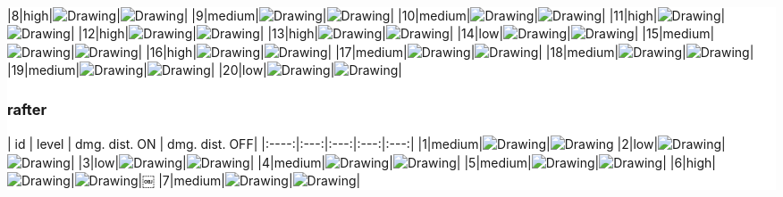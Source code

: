 |8|high|<img src="/Users/hyeuk/Projects/windtunnel/outputs/output_heatmap_all_on_no_wall/sheeting_id7.png" alt="Drawing" style="width: 400px;"/>|<img src="/Users/hyeuk/Projects/windtunnel/outputs/output_heatmap_all_off_no_wall/sheeting_id7.png" alt="Drawing" style="width: 400px;"/>|
|9|medium|<img src="/Users/hyeuk/Projects/windtunnel/outputs/output_heatmap_all_on_no_wall/sheeting_id8.png" alt="Drawing" style="width: 400px;"/>|<img src="/Users/hyeuk/Projects/windtunnel/outputs/output_heatmap_all_off_no_wall/sheeting_id8.png" alt="Drawing" style="width: 400px;"/>|
|10|medium|<img src="/Users/hyeuk/Projects/windtunnel/outputs/output_heatmap_all_on_no_wall/sheeting_id9.png" alt="Drawing" style="width: 400px;"/>|<img src="/Users/hyeuk/Projects/windtunnel/outputs/output_heatmap_all_off_no_wall/sheeting_id9.png" alt="Drawing" style="width: 400px;"/>|
|11|high|<img src="/Users/hyeuk/Projects/windtunnel/outputs/output_heatmap_all_on_no_wall/sheeting_id10.png" alt="Drawing" style="width: 400px;"/>|<img src="/Users/hyeuk/Projects/windtunnel/outputs/output_heatmap_all_off_no_wall/sheeting_id10.png" alt="Drawing" style="width: 400px;"/>|
|12|high|<img src="/Users/hyeuk/Projects/windtunnel/outputs/output_heatmap_all_on_no_wall/sheeting_id11.png" alt="Drawing" style="width: 400px;"/>|<img src="/Users/hyeuk/Projects/windtunnel/outputs/output_heatmap_all_off_no_wall/sheeting_id11.png" alt="Drawing" style="width: 400px;"/>|
|13|high|<img src="/Users/hyeuk/Projects/windtunnel/outputs/output_heatmap_all_on_no_wall/sheeting_id12.png" alt="Drawing" style="width: 400px;"/>|<img src="/Users/hyeuk/Projects/windtunnel/outputs/output_heatmap_all_off_no_wall/sheeting_id12.png" alt="Drawing" style="width: 400px;"/>|
|14|low|<img src="/Users/hyeuk/Projects/windtunnel/outputs/output_heatmap_all_on_no_wall/sheeting_id13.png" alt="Drawing" style="width: 400px;"/>|<img src="/Users/hyeuk/Projects/windtunnel/outputs/output_heatmap_all_off_no_wall/sheeting_id13.png" alt="Drawing" style="width: 400px;"/>|
|15|medium|<img src="/Users/hyeuk/Projects/windtunnel/outputs/output_heatmap_all_on_no_wall/sheeting_id14.png" alt="Drawing" style="width: 400px;"/>|<img src="/Users/hyeuk/Projects/windtunnel/outputs/output_heatmap_all_off_no_wall/sheeting_id14.png" alt="Drawing" style="width: 400px;"/>|
|16|high|<img src="/Users/hyeuk/Projects/windtunnel/outputs/output_heatmap_all_on_no_wall/sheeting_id15.png" alt="Drawing" style="width: 400px;"/>|<img src="/Users/hyeuk/Projects/windtunnel/outputs/output_heatmap_all_off_no_wall/sheeting_id15.png" alt="Drawing" style="width: 400px;"/>|
|17|medium|<img src="/Users/hyeuk/Projects/windtunnel/outputs/output_heatmap_all_on_no_wall/sheeting_id16.png" alt="Drawing" style="width: 400px;"/>|<img src="/Users/hyeuk/Projects/windtunnel/outputs/output_heatmap_all_off_no_wall/sheeting_id16.png" alt="Drawing" style="width: 400px;"/>|
|18|medium|<img src="/Users/hyeuk/Projects/windtunnel/outputs/output_heatmap_all_on_no_wall/sheeting_id17.png" alt="Drawing" style="width: 400px;"/>|<img src="/Users/hyeuk/Projects/windtunnel/outputs/output_heatmap_all_off_no_wall/sheeting_id17.png" alt="Drawing" style="width: 400px;"/>|
|19|medium|<img src="/Users/hyeuk/Projects/windtunnel/outputs/output_heatmap_all_on_no_wall/sheeting_id18.png" alt="Drawing" style="width: 400px;"/>|<img src="/Users/hyeuk/Projects/windtunnel/outputs/output_heatmap_all_off_no_wall/sheeting_id18.png" alt="Drawing" style="width: 400px;"/>|
|20|low|<img src="/Users/hyeuk/Projects/windtunnel/outputs/output_heatmap_all_on_no_wall/sheeting_id19.png" alt="Drawing" style="width: 400px;"/>|<img src="/Users/hyeuk/Projects/windtunnel/outputs/output_heatmap_all_off_no_wall/sheeting_id19.png" alt="Drawing" style="width: 400px;"/>|


### rafter

| id | level | dmg. dist. ON | dmg. dist. OFF|
|:----:|:---:|:---:|:---:|:---:|
|1|medium|<img src="/Users/hyeuk/Projects/windtunnel/outputs/output_heatmap_all_on_no_wall/rafter_id0.png" alt="Drawing" style="width: 400px;"/>|<img src="/Users/hyeuk/Projects/windtunnel/outputs/output_heatmap_all_off_no_wall/rafter_id0.png" alt="Drawing" style="width: 400px;"/>
|2|low|<img src="/Users/hyeuk/Projects/windtunnel/outputs/output_heatmap_all_on_no_wall/rafter_id1.png" alt="Drawing" style="width: 400px;"/>|<img src="/Users/hyeuk/Projects/windtunnel/outputs/output_heatmap_all_off_no_wall/rafter_id1.png" alt="Drawing" style="width: 400px;"/>|
|3|low|<img src="/Users/hyeuk/Projects/windtunnel/outputs/output_heatmap_all_on_no_wall/rafter_id2.png" alt="Drawing" style="width: 400px;"/>|<img src="/Users/hyeuk/Projects/windtunnel/outputs/output_heatmap_all_off_no_wall/rafter_id2.png" alt="Drawing" style="width: 400px;"/>|
|4|medium|<img src="/Users/hyeuk/Projects/windtunnel/outputs/output_heatmap_all_on_no_wall/rafter_id3.png" alt="Drawing" style="width: 400px;"/>|<img src="/Users/hyeuk/Projects/windtunnel/outputs/output_heatmap_all_off_no_wall/rafter_id3.png" alt="Drawing" style="width: 400px;"/>|
|5|medium|<img src="/Users/hyeuk/Projects/windtunnel/outputs/output_heatmap_all_on_no_wall/rafter_id4.png" alt="Drawing" style="width: 400px;"/>|<img src="/Users/hyeuk/Projects/windtunnel/outputs/output_heatmap_all_off_no_wall/rafter_id4.png" alt="Drawing" style="width: 400px;"/>|
|6|high|<img src="/Users/hyeuk/Projects/windtunnel/outputs/output_heatmap_all_on_no_wall/rafter_id5.png" alt="Drawing" style="width: 400px;"/>|<img src="/Users/hyeuk/Projects/windtunnel/outputs/output_heatmap_all_off_no_wall/rafter_id5.png" alt="Drawing" style="width: 400px;"/>|￼
|7|medium|<img src="/Users/hyeuk/Projects/windtunnel/outputs/output_heatmap_all_on_no_wall/rafter_id6.png" alt="Drawing" style="width: 400px;"/>|<img src="/Users/hyeuk/Projects/windtunnel/outputs/output_heatmap_all_off_no_wall/rafter_id6.png" alt="Drawing" style="width: 400px;"/>|